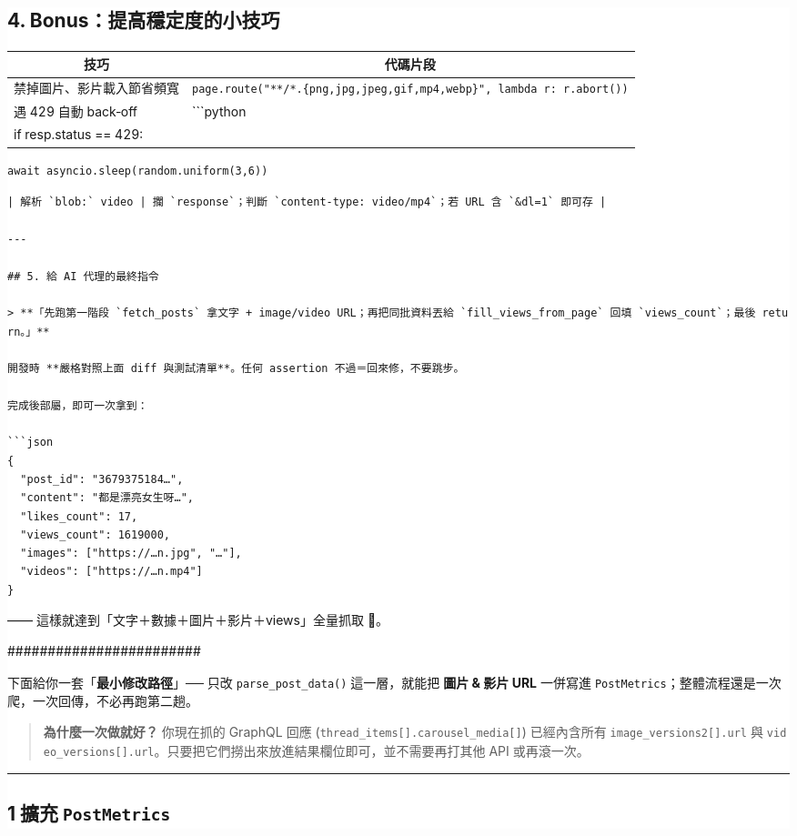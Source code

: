 
## 4. Bonus：提高穩定度的小技巧

| 技巧                     | 代碼片段                                                                  |
| ---------------------- | --------------------------------------------------------------------- |
| 禁掉圖片、影片載入節省頻寬          | `page.route("**/*.{png,jpg,jpeg,gif,mp4,webp}", lambda r: r.abort())` |
| 遇 429 自動 back‑off      | \`\`\`python                                                          |
| if resp.status == 429: |                                                                       |

```
await asyncio.sleep(random.uniform(3,6))
```

````|
| 解析 `blob:` video | 攔 `response`；判斷 `content-type: video/mp4`；若 URL 含 `&dl=1` 即可存 |

---

## 5. 給 AI 代理的最終指令

> **「先跑第一階段 `fetch_posts` 拿文字 + image/video URL；再把同批資料丟給 `fill_views_from_page` 回填 `views_count`；最後 return。」**

開發時 **嚴格對照上面 diff 與測試清單**。任何 assertion 不過＝回來修，不要跳步。

完成後部屬，即可一次拿到：

```json
{
  "post_id": "3679375184…",
  "content": "都是漂亮女生呀…",
  "likes_count": 17,
  "views_count": 1619000,
  "images": ["https://…n.jpg", "…"],
  "videos": ["https://…n.mp4"]
}
````

—— 這樣就達到「文字＋數據＋圖片＋影片＋views」全量抓取 💯。


########################

下面給你一套「**最小修改路徑**」── 只改 `parse_post_data()` 這一層，就能把 **圖片 & 影片 URL** 一併寫進 `PostMetrics`；整體流程還是一次爬，一次回傳，不必再跑第二趟。

> **為什麼一次做就好？**
> 你現在抓的 GraphQL 回應 (`thread_items[].carousel_media[]`) 已經內含所有 `image_versions2[].url` 與 `video_versions[].url`。只要把它們撈出來放進結果欄位即可，並不需要再打其他 API 或再滾一次。

---

## 1 擴充 `PostMetrics`
